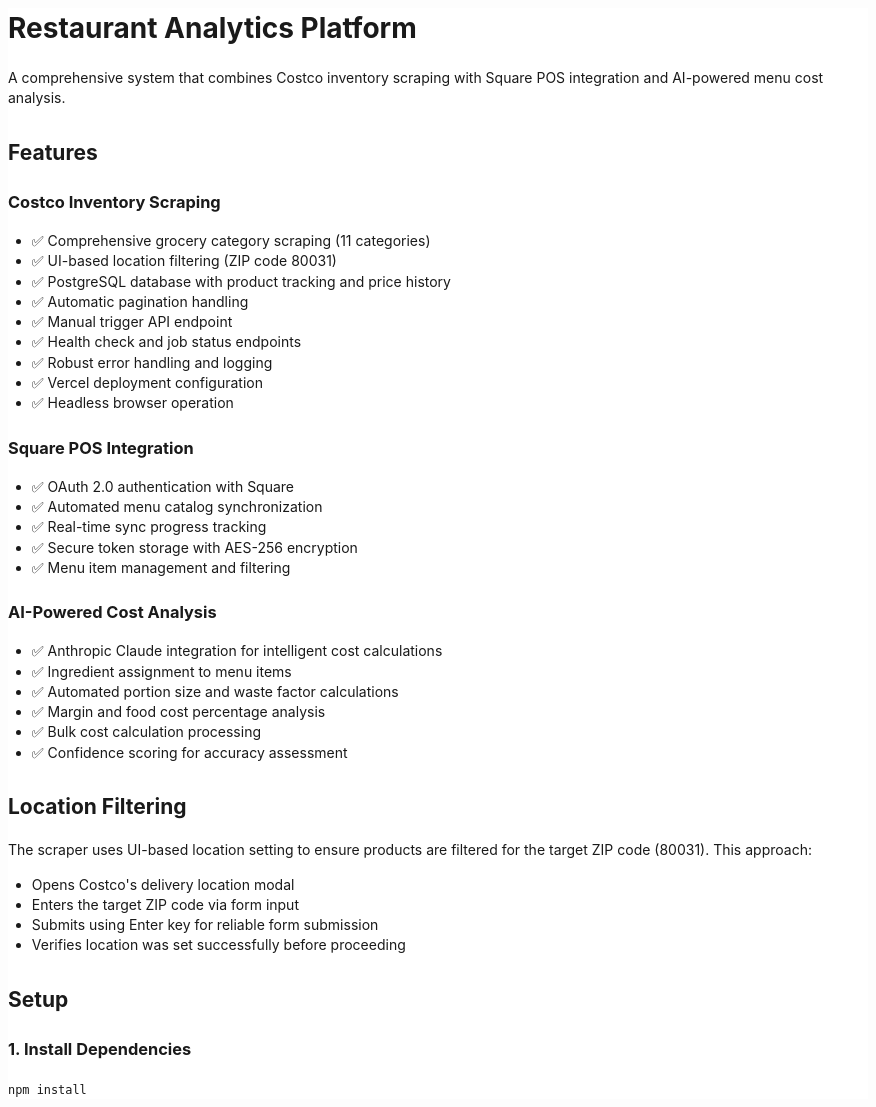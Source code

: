 # Restaurant Analytics Platform

A comprehensive system that combines Costco inventory scraping with Square POS integration and AI-powered menu cost analysis.

## Features

### Costco Inventory Scraping
- ✅ Comprehensive grocery category scraping (11 categories)
- ✅ UI-based location filtering (ZIP code 80031)
- ✅ PostgreSQL database with product tracking and price history
- ✅ Automatic pagination handling
- ✅ Manual trigger API endpoint
- ✅ Health check and job status endpoints
- ✅ Robust error handling and logging
- ✅ Vercel deployment configuration
- ✅ Headless browser operation

### Square POS Integration
- ✅ OAuth 2.0 authentication with Square
- ✅ Automated menu catalog synchronization
- ✅ Real-time sync progress tracking
- ✅ Secure token storage with AES-256 encryption
- ✅ Menu item management and filtering

### AI-Powered Cost Analysis
- ✅ Anthropic Claude integration for intelligent cost calculations
- ✅ Ingredient assignment to menu items
- ✅ Automated portion size and waste factor calculations
- ✅ Margin and food cost percentage analysis
- ✅ Bulk cost calculation processing
- ✅ Confidence scoring for accuracy assessment

## Location Filtering

The scraper uses UI-based location setting to ensure products are filtered for the target ZIP code (80031). This approach:
- Opens Costco's delivery location modal
- Enters the target ZIP code via form input
- Submits using Enter key for reliable form submission
- Verifies location was set successfully before proceeding

## Setup

### 1. Install Dependencies

```bash
npm install
```
